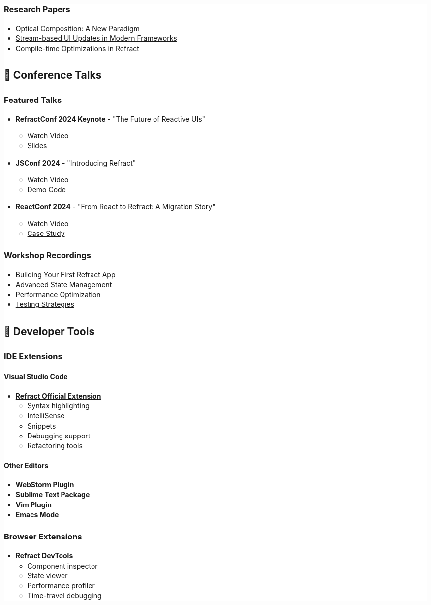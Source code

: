 ### Research Papers
- [Optical Composition: A New Paradigm](https://papers.refract-js.org/optical)
- [Stream-based UI Updates in Modern Frameworks](https://papers.refract-js.org/streams)
- [Compile-time Optimizations in Refract](https://papers.refract-js.org/compiler)

## 🎥 Conference Talks

### Featured Talks
- **RefractConf 2024 Keynote** - "The Future of Reactive UIs"
  - [Watch Video](https://conf.refract-js.org/2024/keynote)
  - [Slides](https://slides.refract-js.org/2024/keynote)

- **JSConf 2024** - "Introducing Refract"
  - [Watch Video](https://jsconf.com/refract-intro)
  - [Demo Code](https://github.com/refract-js/jsconf-2024)

- **ReactConf 2024** - "From React to Refract: A Migration Story"
  - [Watch Video](https://reactconf.com/refract-migration)
  - [Case Study](https://case-studies.refract-js.org/migration)

### Workshop Recordings
- [Building Your First Refract App](https://workshops.refract-js.org/first-app)
- [Advanced State Management](https://workshops.refract-js.org/state)
- [Performance Optimization](https://workshops.refract-js.org/performance)
- [Testing Strategies](https://workshops.refract-js.org/testing)

## 🔧 Developer Tools

### IDE Extensions

#### Visual Studio Code
- **[Refract Official Extension](https://marketplace.visualstudio.com/refract)**
  - Syntax highlighting
  - IntelliSense
  - Snippets
  - Debugging support
  - Refactoring tools

#### Other Editors
- **[WebStorm Plugin](https://plugins.jetbrains.com/refract)**
- **[Sublime Text Package](https://packagecontrol.io/refract)**
- **[Vim Plugin](https://github.com/refract-js/vim-refract)**
- **[Emacs Mode](https://github.com/refract-js/emacs-refract)**

### Browser Extensions
- **[Refract DevTools](https://chrome.google.com/webstore/refract-devtools)**
  - Component inspector
  - State viewer
  - Performance profiler
  - Time-travel debugging
